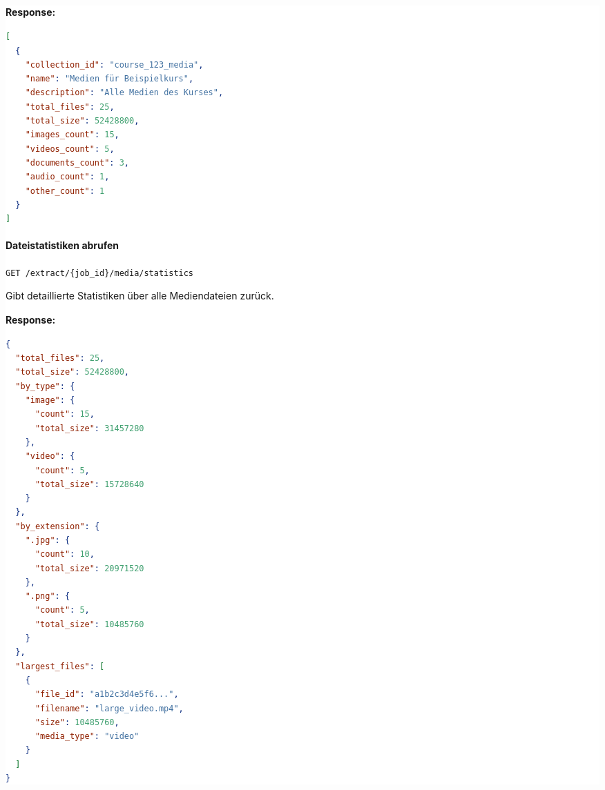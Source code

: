 **Response:**
```json
[
  {
    "collection_id": "course_123_media",
    "name": "Medien für Beispielkurs",
    "description": "Alle Medien des Kurses",
    "total_files": 25,
    "total_size": 52428800,
    "images_count": 15,
    "videos_count": 5,
    "documents_count": 3,
    "audio_count": 1,
    "other_count": 1
  }
]
```

#### Dateistatistiken abrufen
```http
GET /extract/{job_id}/media/statistics
```
Gibt detaillierte Statistiken über alle Mediendateien zurück.

**Response:**
```json
{
  "total_files": 25,
  "total_size": 52428800,
  "by_type": {
    "image": {
      "count": 15,
      "total_size": 31457280
    },
    "video": {
      "count": 5,
      "total_size": 15728640
    }
  },
  "by_extension": {
    ".jpg": {
      "count": 10,
      "total_size": 20971520
    },
    ".png": {
      "count": 5,
      "total_size": 10485760
    }
  },
  "largest_files": [
    {
      "file_id": "a1b2c3d4e5f6...",
      "filename": "large_video.mp4",
      "size": 10485760,
      "media_type": "video"
    }
  ]
}
```

